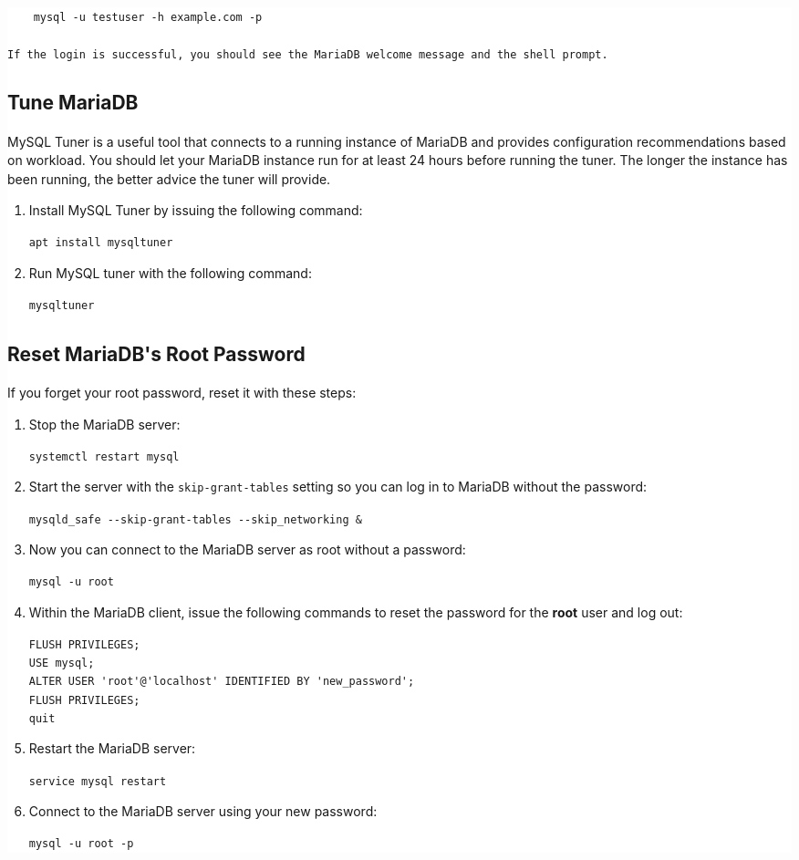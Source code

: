         mysql -u testuser -h example.com -p

    If the login is successful, you should see the MariaDB welcome message and the shell prompt.

## Tune MariaDB

MySQL Tuner is a useful tool that connects to a running instance of MariaDB and provides configuration recommendations based on workload. You should let your MariaDB instance run for at least 24 hours before running the tuner. The longer the instance has been running, the better advice the tuner will provide.

1.  Install MySQL Tuner by issuing the following command:

        apt install mysqltuner

2.  Run MySQL tuner with the following command:

        mysqltuner

## Reset MariaDB's Root Password

If you forget your root password, reset it with these steps:

1.  Stop the MariaDB server:

        systemctl restart mysql

2.  Start the server with the `skip-grant-tables` setting so you can log in to MariaDB without the password:

        mysqld_safe --skip-grant-tables --skip_networking &

3.  Now you can connect to the MariaDB server as root without a password:

        mysql -u root

4.  Within the MariaDB client, issue the following commands to reset the password for the **root** user and log out:

        FLUSH PRIVILEGES;
        USE mysql;
        ALTER USER 'root'@'localhost' IDENTIFIED BY 'new_password';
        FLUSH PRIVILEGES;
        quit

5.  Restart the MariaDB server:

        service mysql restart

6.  Connect to the MariaDB server using your new password:

        mysql -u root -p
